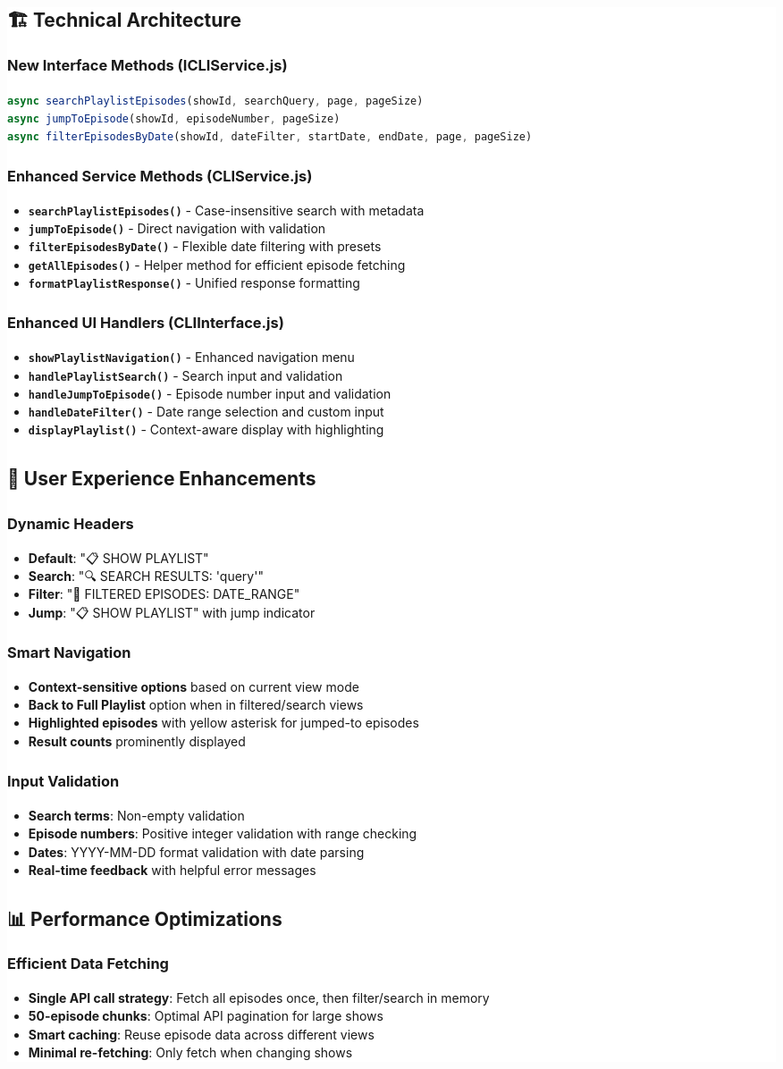 ## 🏗️ **Technical Architecture**

### **New Interface Methods (ICLIService.js)**
```javascript
async searchPlaylistEpisodes(showId, searchQuery, page, pageSize)
async jumpToEpisode(showId, episodeNumber, pageSize)
async filterEpisodesByDate(showId, dateFilter, startDate, endDate, page, pageSize)
```

### **Enhanced Service Methods (CLIService.js)**
- **`searchPlaylistEpisodes()`** - Case-insensitive search with metadata
- **`jumpToEpisode()`** - Direct navigation with validation
- **`filterEpisodesByDate()`** - Flexible date filtering with presets
- **`getAllEpisodes()`** - Helper method for efficient episode fetching
- **`formatPlaylistResponse()`** - Unified response formatting

### **Enhanced UI Handlers (CLIInterface.js)**
- **`showPlaylistNavigation()`** - Enhanced navigation menu
- **`handlePlaylistSearch()`** - Search input and validation
- **`handleJumpToEpisode()`** - Episode number input and validation
- **`handleDateFilter()`** - Date range selection and custom input
- **`displayPlaylist()`** - Context-aware display with highlighting

## 🎨 **User Experience Enhancements**

### **Dynamic Headers**
- **Default**: "📋 SHOW PLAYLIST"
- **Search**: "🔍 SEARCH RESULTS: 'query'"
- **Filter**: "📆 FILTERED EPISODES: DATE_RANGE"
- **Jump**: "📋 SHOW PLAYLIST" with jump indicator

### **Smart Navigation**
- **Context-sensitive options** based on current view mode
- **Back to Full Playlist** option when in filtered/search views
- **Highlighted episodes** with yellow asterisk for jumped-to episodes
- **Result counts** prominently displayed

### **Input Validation**
- **Search terms**: Non-empty validation
- **Episode numbers**: Positive integer validation with range checking
- **Dates**: YYYY-MM-DD format validation with date parsing
- **Real-time feedback** with helpful error messages

## 📊 **Performance Optimizations**

### **Efficient Data Fetching**
- **Single API call strategy**: Fetch all episodes once, then filter/search in memory
- **50-episode chunks**: Optimal API pagination for large shows
- **Smart caching**: Reuse episode data across different views
- **Minimal re-fetching**: Only fetch when changing shows
